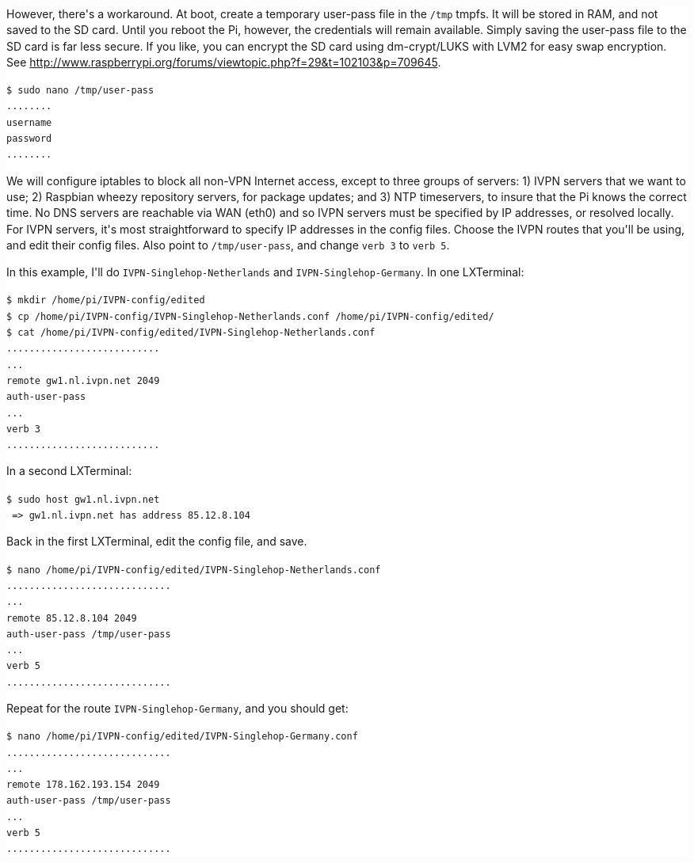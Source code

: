 However, there's a workaround. At boot, create a temporary user-pass file in the `/tmp` tmpfs. It will be stored in RAM, and not saved to the SD card. Until you reboot the Pi, however, the credentials will remain available. Simply saving the user-pass file to the SD card is far less secure. If you like, you can encrypt the SD card using dm-crypt/LUKS with LVM2 for easy swap encryption. See <http://www.raspberrypi.org/forums/viewtopic.php?f=29&t=102103&p=709645>.

    $ sudo nano /tmp/user-pass
    ........
    username
    password
    ........

We will configure iptables to block all non-VPN Internet access, except to three groups of servers: 1) IVPN servers that we want to use; 2) Raspbian wheezy repository servers, for package updates; and 3) NTP timeservers, to insure that the Pi knows the correct time. No DNS servers are reachable via WAN (eth0) and so IVPN servers must be specified by IP addresses, or resolved locally. For IVPN servers, it's most straightforward to specify IP addresses in the config files. Choose the IVPN routes that you'll be using, and edit their config files. Also point to `/tmp/user-pass`, and change `verb 3` to `verb 5`.

In this example, I'll do `IVPN-Singlehop-Netherlands` and `IVPN-Singlehop-Germany`. In one LXTerminal:

    $ mkdir /home/pi/IVPN-config/edited
    $ cp /home/pi/IVPN-config/IVPN-Singlehop-Netherlands.conf /home/pi/IVPN-config/edited/
    $ cat /home/pi/IVPN-config/edited/IVPN-Singlehop-Netherlands.conf
    ...........................
    ...
    remote gw1.nl.ivpn.net 2049
    auth-user-pass
    ...
    verb 3
    ...........................

In a second LXTerminal:

    $ sudo host gw1.nl.ivpn.net
     => gw1.nl.ivpn.net has address 85.12.8.104

Back in the first LXTerminal, edit the config file, and save.

    $ nano /home/pi/IVPN-config/edited/IVPN-Singlehop-Netherlands.conf
    .............................
    ...
    remote 85.12.8.104 2049
    auth-user-pass /tmp/user-pass
    ...
    verb 5
    .............................

Repeat for the route `IVPN-Singlehop-Germany`, and you should get:

    $ nano /home/pi/IVPN-config/edited/IVPN-Singlehop-Germany.conf
    .............................
    ...
    remote 178.162.193.154 2049
    auth-user-pass /tmp/user-pass
    ...
    verb 5
    .............................
